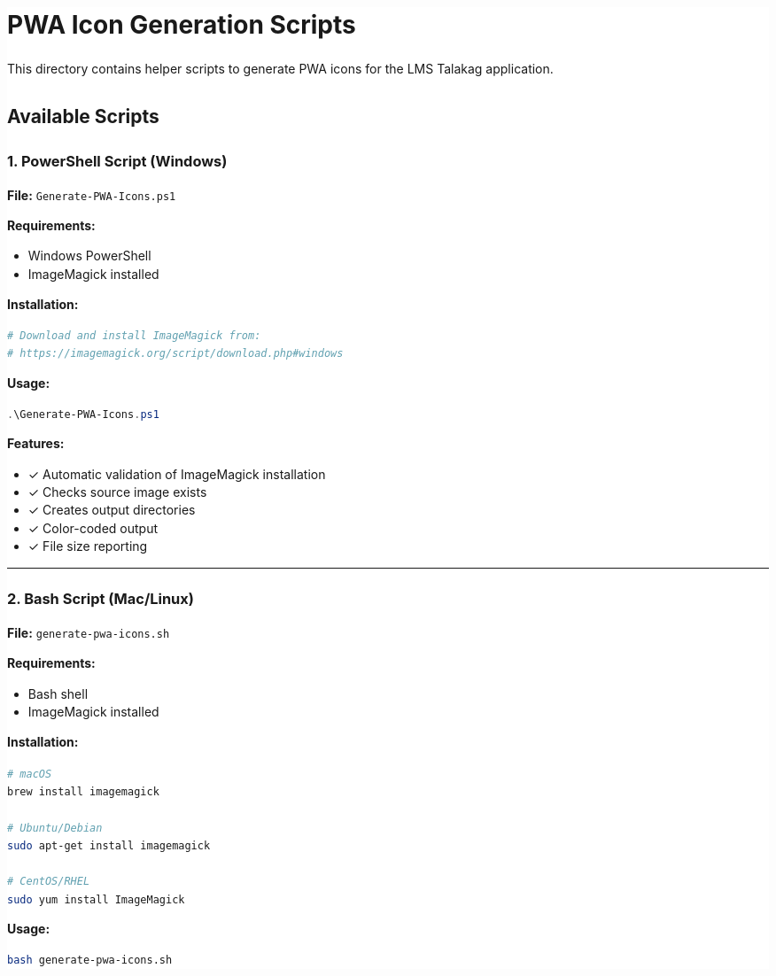 # PWA Icon Generation Scripts

This directory contains helper scripts to generate PWA icons for the LMS Talakag application.

## Available Scripts

### 1. PowerShell Script (Windows)
**File:** `Generate-PWA-Icons.ps1`

**Requirements:**
- Windows PowerShell
- ImageMagick installed

**Installation:**
```powershell
# Download and install ImageMagick from:
# https://imagemagick.org/script/download.php#windows
```

**Usage:**
```powershell
.\Generate-PWA-Icons.ps1
```

**Features:**
- ✓ Automatic validation of ImageMagick installation
- ✓ Checks source image exists
- ✓ Creates output directories
- ✓ Color-coded output
- ✓ File size reporting

---

### 2. Bash Script (Mac/Linux)
**File:** `generate-pwa-icons.sh`

**Requirements:**
- Bash shell
- ImageMagick installed

**Installation:**
```bash
# macOS
brew install imagemagick

# Ubuntu/Debian
sudo apt-get install imagemagick

# CentOS/RHEL
sudo yum install ImageMagick
```

**Usage:**
```bash
bash generate-pwa-icons.sh
```
